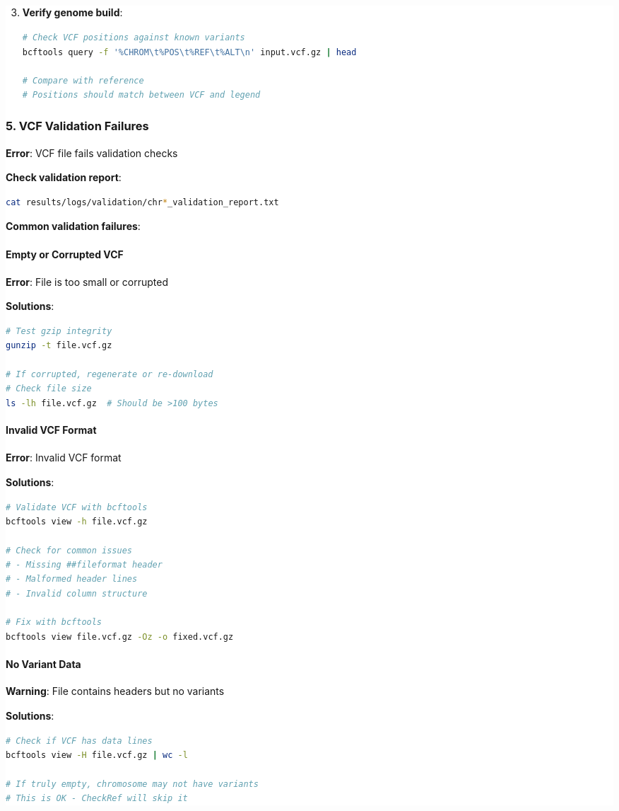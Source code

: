 3. **Verify genome build**:
   ```bash
   # Check VCF positions against known variants
   bcftools query -f '%CHROM\t%POS\t%REF\t%ALT\n' input.vcf.gz | head
   
   # Compare with reference
   # Positions should match between VCF and legend
   ```

### 5. VCF Validation Failures

**Error**: VCF file fails validation checks

**Check validation report**:
```bash
cat results/logs/validation/chr*_validation_report.txt
```

**Common validation failures**:

#### Empty or Corrupted VCF

**Error**: File is too small or corrupted

**Solutions**:
```bash
# Test gzip integrity
gunzip -t file.vcf.gz

# If corrupted, regenerate or re-download
# Check file size
ls -lh file.vcf.gz  # Should be >100 bytes
```

#### Invalid VCF Format

**Error**: Invalid VCF format

**Solutions**:
```bash
# Validate VCF with bcftools
bcftools view -h file.vcf.gz

# Check for common issues
# - Missing ##fileformat header
# - Malformed header lines  
# - Invalid column structure

# Fix with bcftools
bcftools view file.vcf.gz -Oz -o fixed.vcf.gz
```

#### No Variant Data

**Warning**: File contains headers but no variants

**Solutions**:
```bash
# Check if VCF has data lines
bcftools view -H file.vcf.gz | wc -l

# If truly empty, chromosome may not have variants
# This is OK - CheckRef will skip it
```
